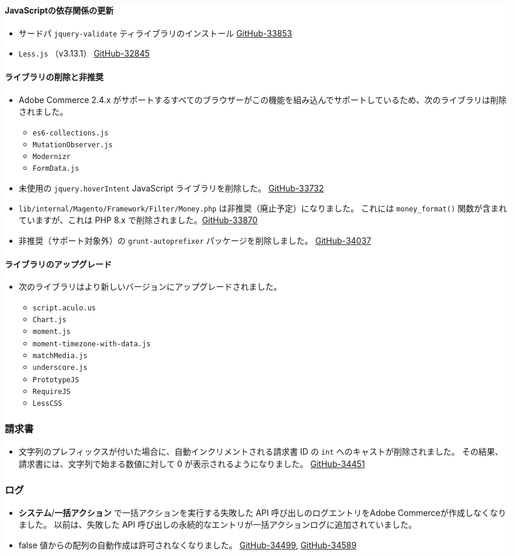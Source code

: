 #### JavaScriptの依存関係の更新



* サードパ `jquery-validate` ティライブラリのインストール [GitHub-33853](https://github.com/magento/magento2/issues/33853)



* `Less.js` （v3.13.1） [GitHub-32845](https://github.com/magento/magento2/issues/32845)

#### ライブラリの削除と非推奨

* Adobe Commerce 2.4.x がサポートするすべてのブラウザーがこの機能を組み込んでサポートしているため、次のライブラリは削除されました。

   * `es6-collections.js`   
   * `MutationObserver.js` 
   * `Modernizr` 
   * `FormData.js`

* 未使用の `jquery.hoverIntent` JavaScript ライブラリを削除した。 [GitHub-33732](https://github.com/magento/magento2/issues/33732) 

* `lib/internal/Magento/Framework/Filter/Money.php` は非推奨（廃止予定）になりました。 これには `money_format()` 関数が含まれていますが、これは PHP 8.x で削除されました。[GitHub-33870](https://github.com/magento/magento2/issues/33870)

* 非推奨（サポート対象外）の `grunt-autoprefixer` パッケージを削除しました。 [GitHub-34037](https://github.com/magento/magento2/issues/34037) 

#### ライブラリのアップグレード

* 次のライブラリはより新しいバージョンにアップグレードされました。

   * `script.aculo.us` 
   * `Chart.js`  
   * `moment.js` 
   * `moment-timezone-with-data.js`   
   * `matchMedia.js` 
   * `underscore.js`  
   * `PrototypeJS`  
   * `RequireJS`
   * `LessCSS`

### 請求書



* 文字列のプレフィックスが付いた場合に、自動インクリメントされる請求書 ID の `int` へのキャストが削除されました。 その結果、請求書には、文字列で始まる数値に対して 0 が表示されるようになりました。 [GitHub-34451](https://github.com/magento/magento2/issues/34451)

### ログ



* **システム**/**一括アクション** で一括アクションを実行する失敗した API 呼び出しのログエントリをAdobe Commerceが作成しなくなりました。 以前は、失敗した API 呼び出しの永続的なエントリが一括アクションログに追加されていました。



* false 値からの配列の自動作成は許可されなくなりました。 [GitHub-34499](https://github.com/magento/magento2/issues/34499), [GitHub-34589](https://github.com/magento/magento2/issues/34589)
